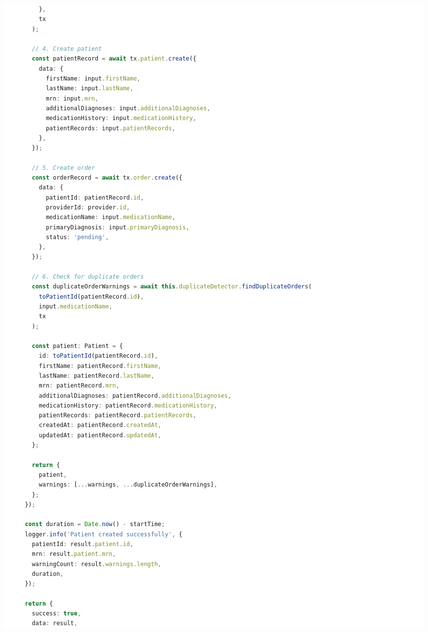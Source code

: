 ```typescript
          },
          tx
        );

        // 4. Create patient
        const patientRecord = await tx.patient.create({
          data: {
            firstName: input.firstName,
            lastName: input.lastName,
            mrn: input.mrn,
            additionalDiagnoses: input.additionalDiagnoses,
            medicationHistory: input.medicationHistory,
            patientRecords: input.patientRecords,
          },
        });

        // 5. Create order
        const orderRecord = await tx.order.create({
          data: {
            patientId: patientRecord.id,
            providerId: provider.id,
            medicationName: input.medicationName,
            primaryDiagnosis: input.primaryDiagnosis,
            status: 'pending',
          },
        });

        // 6. Check for duplicate orders
        const duplicateOrderWarnings = await this.duplicateDetector.findDuplicateOrders(
          toPatientId(patientRecord.id),
          input.medicationName,
          tx
        );

        const patient: Patient = {
          id: toPatientId(patientRecord.id),
          firstName: patientRecord.firstName,
          lastName: patientRecord.lastName,
          mrn: patientRecord.mrn,
          additionalDiagnoses: patientRecord.additionalDiagnoses,
          medicationHistory: patientRecord.medicationHistory,
          patientRecords: patientRecord.patientRecords,
          createdAt: patientRecord.createdAt,
          updatedAt: patientRecord.updatedAt,
        };

        return {
          patient,
          warnings: [...warnings, ...duplicateOrderWarnings],
        };
      });

      const duration = Date.now() - startTime;
      logger.info('Patient created successfully', {
        patientId: result.patient.id,
        mrn: result.patient.mrn,
        warningCount: result.warnings.length,
        duration,
      });

      return {
        success: true,
        data: result,
```

  [key: string]: unknown;